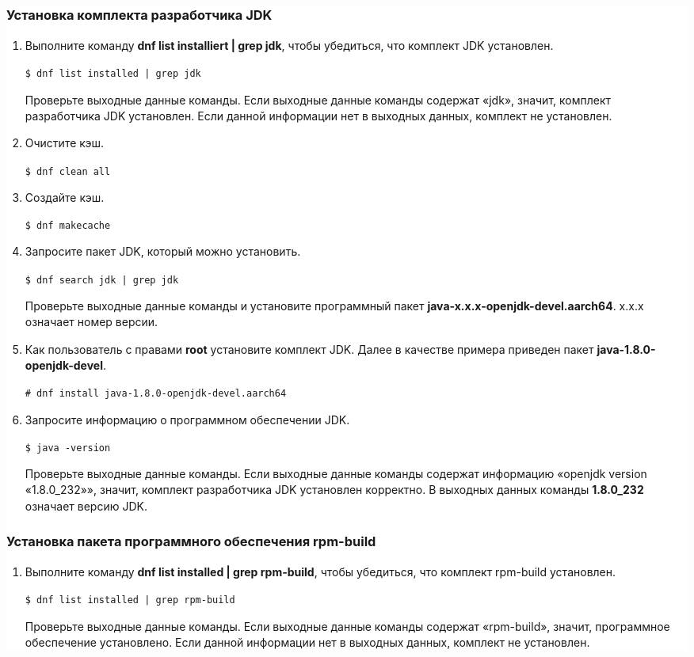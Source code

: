 ### Установка комплекта разработчика JDK

1. Выполните команду **dnf list installiert \| grep jdk**, чтобы убедиться, что комплект JDK установлен.
   
   ```
   $ dnf list installed | grep jdk
   ```
   
   Проверьте выходные данные команды. Если выходные данные команды содержат «jdk», значит, комплект разработчика JDK установлен. Если данной информации нет в выходных данных, комплект не установлен.

2. Очистите кэш.
   
   ```
   $ dnf clean all
   ```

3. Создайте кэш.
   
   ```
   $ dnf makecache
   ```

4. Запросите пакет JDK, который можно установить.
   
   ```
   $ dnf search jdk | grep jdk
   ```
   
   Проверьте выходные данные команды и установите программный пакет **java-x.x.x-openjdk-devel.aarch64**. x.x.x означает номер версии.

5. Как пользователь с правами **root** установите комплект JDK. Далее в качестве примера приведен пакет **java-1.8.0-openjdk-devel**.
   
   ```
   # dnf install java-1.8.0-openjdk-devel.aarch64
   ```

6. Запросите информацию о программном обеспечении JDK.
   
   ```
   $ java -version
   ```
   
   Проверьте выходные данные команды. Если выходные данные команды содержат информацию «openjdk version «1.8.0\_232»», значит, комплект разработчика JDK установлен корректно. В выходных данных команды **1.8.0\_232** означает версию JDK.

### Установка пакета программного обеспечения rpm-build

1. Выполните команду **dnf list installed \| grep rpm-build**, чтобы убедиться, что комплект rpm-build установлен.
   
   ```
   $ dnf list installed | grep rpm-build
   ```
   
   Проверьте выходные данные команды. Если выходные данные команды содержат «rpm-build», значит, программное обеспечение установлено. Если данной информации нет в выходных данных, комплект не установлен.
